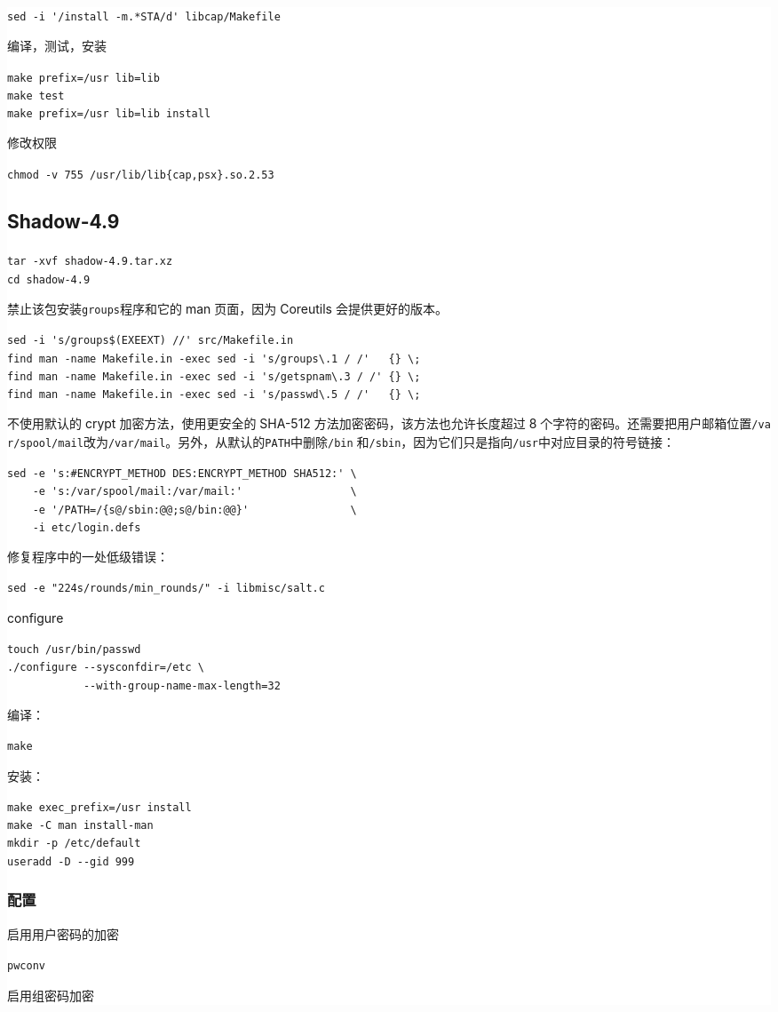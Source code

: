     sed -i '/install -m.*STA/d' libcap/Makefile
编译，测试，安装
```
make prefix=/usr lib=lib
make test
make prefix=/usr lib=lib install
```
修改权限

    chmod -v 755 /usr/lib/lib{cap,psx}.so.2.53
## Shadow-4.9
```
tar -xvf shadow-4.9.tar.xz
cd shadow-4.9
```
禁止该包安装`groups`程序和它的 man 页面，因为 Coreutils 会提供更好的版本。
```
sed -i 's/groups$(EXEEXT) //' src/Makefile.in
find man -name Makefile.in -exec sed -i 's/groups\.1 / /'   {} \;
find man -name Makefile.in -exec sed -i 's/getspnam\.3 / /' {} \;
find man -name Makefile.in -exec sed -i 's/passwd\.5 / /'   {} \;
```
不使用默认的 crypt 加密方法，使用更安全的 SHA-512 方法加密密码，该方法也允许长度超过 8 个字符的密码。还需要把用户邮箱位置`/var/spool/mail`改为`/var/mail`。另外，从默认的`PATH`中删除`/bin` 和`/sbin`，因为它们只是指向`/usr`中对应目录的符号链接：
```
sed -e 's:#ENCRYPT_METHOD DES:ENCRYPT_METHOD SHA512:' \
    -e 's:/var/spool/mail:/var/mail:'                 \
    -e '/PATH=/{s@/sbin:@@;s@/bin:@@}'                \
    -i etc/login.defs
```
修复程序中的一处低级错误：

    sed -e "224s/rounds/min_rounds/" -i libmisc/salt.c
configure
```
touch /usr/bin/passwd
./configure --sysconfdir=/etc \
            --with-group-name-max-length=32
```
编译：

    make
安装：
```
make exec_prefix=/usr install
make -C man install-man
mkdir -p /etc/default
useradd -D --gid 999
```
### 配置
启用用户密码的加密

    pwconv
启用组密码加密
